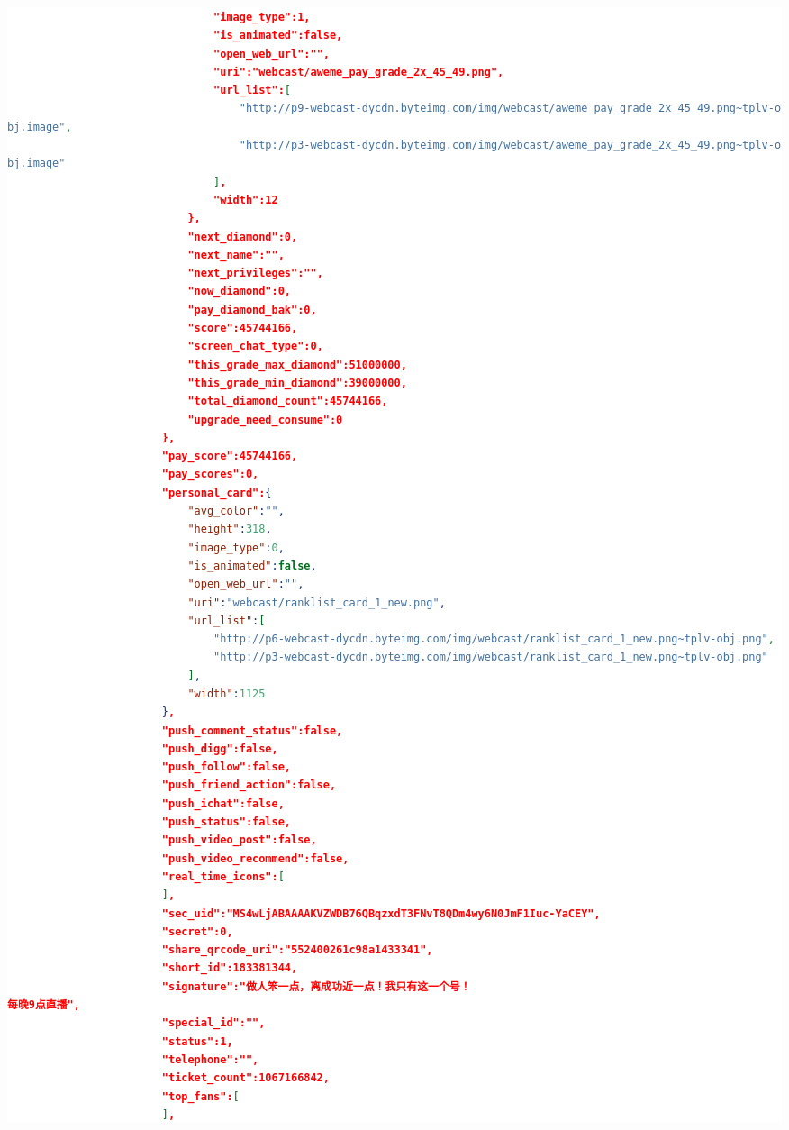 ```json
                                "image_type":1,
                                "is_animated":false,
                                "open_web_url":"",
                                "uri":"webcast/aweme_pay_grade_2x_45_49.png",
                                "url_list":[
                                    "http://p9-webcast-dycdn.byteimg.com/img/webcast/aweme_pay_grade_2x_45_49.png~tplv-obj.image",
                                    "http://p3-webcast-dycdn.byteimg.com/img/webcast/aweme_pay_grade_2x_45_49.png~tplv-obj.image"
                                ],
                                "width":12
                            },
                            "next_diamond":0,
                            "next_name":"",
                            "next_privileges":"",
                            "now_diamond":0,
                            "pay_diamond_bak":0,
                            "score":45744166,
                            "screen_chat_type":0,
                            "this_grade_max_diamond":51000000,
                            "this_grade_min_diamond":39000000,
                            "total_diamond_count":45744166,
                            "upgrade_need_consume":0
                        },
                        "pay_score":45744166,
                        "pay_scores":0,
                        "personal_card":{
                            "avg_color":"",
                            "height":318,
                            "image_type":0,
                            "is_animated":false,
                            "open_web_url":"",
                            "uri":"webcast/ranklist_card_1_new.png",
                            "url_list":[
                                "http://p6-webcast-dycdn.byteimg.com/img/webcast/ranklist_card_1_new.png~tplv-obj.png",
                                "http://p3-webcast-dycdn.byteimg.com/img/webcast/ranklist_card_1_new.png~tplv-obj.png"
                            ],
                            "width":1125
                        },
                        "push_comment_status":false,
                        "push_digg":false,
                        "push_follow":false,
                        "push_friend_action":false,
                        "push_ichat":false,
                        "push_status":false,
                        "push_video_post":false,
                        "push_video_recommend":false,
                        "real_time_icons":[
                        ],
                        "sec_uid":"MS4wLjABAAAAKVZWDB76QBqzxdT3FNvT8QDm4wy6N0JmF1Iuc-YaCEY",
                        "secret":0,
                        "share_qrcode_uri":"552400261c98a1433341",
                        "short_id":183381344,
                        "signature":"做人笨一点，离成功近一点！我只有这一个号！
每晚9点直播",
                        "special_id":"",
                        "status":1,
                        "telephone":"",
                        "ticket_count":1067166842,
                        "top_fans":[
                        ],
```